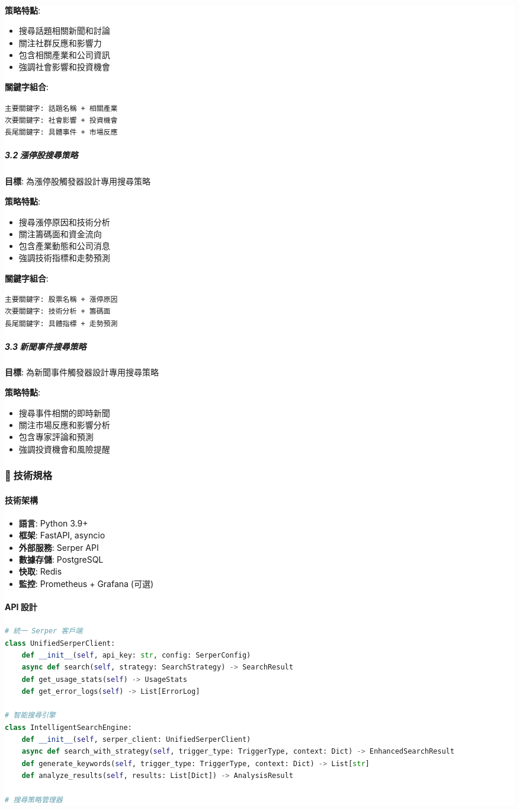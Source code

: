 **策略特點**:
- 搜尋話題相關新聞和討論
- 關注社群反應和影響力
- 包含相關產業和公司資訊
- 強調社會影響和投資機會

**關鍵字組合**:
```
主要關鍵字: 話題名稱 + 相關產業
次要關鍵字: 社會影響 + 投資機會  
長尾關鍵字: 具體事件 + 市場反應
```

##### 3.2 漲停股搜尋策略
**目標**: 為漲停股觸發器設計專用搜尋策略

**策略特點**:
- 搜尋漲停原因和技術分析
- 關注籌碼面和資金流向
- 包含產業動態和公司消息
- 強調技術指標和走勢預測

**關鍵字組合**:
```
主要關鍵字: 股票名稱 + 漲停原因
次要關鍵字: 技術分析 + 籌碼面
長尾關鍵字: 具體指標 + 走勢預測
```

##### 3.3 新聞事件搜尋策略
**目標**: 為新聞事件觸發器設計專用搜尋策略

**策略特點**:
- 搜尋事件相關的即時新聞
- 關注市場反應和影響分析
- 包含專家評論和預測
- 強調投資機會和風險提醒

### 🔧 技術規格

#### 技術架構
- **語言**: Python 3.9+
- **框架**: FastAPI, asyncio
- **外部服務**: Serper API
- **數據存儲**: PostgreSQL
- **快取**: Redis
- **監控**: Prometheus + Grafana (可選)

#### API 設計
```python
# 統一 Serper 客戶端
class UnifiedSerperClient:
    def __init__(self, api_key: str, config: SerperConfig)
    async def search(self, strategy: SearchStrategy) -> SearchResult
    def get_usage_stats(self) -> UsageStats
    def get_error_logs(self) -> List[ErrorLog]

# 智能搜尋引擎
class IntelligentSearchEngine:
    def __init__(self, serper_client: UnifiedSerperClient)
    async def search_with_strategy(self, trigger_type: TriggerType, context: Dict) -> EnhancedSearchResult
    def generate_keywords(self, trigger_type: TriggerType, context: Dict) -> List[str]
    def analyze_results(self, results: List[Dict]) -> AnalysisResult

# 搜尋策略管理器
```